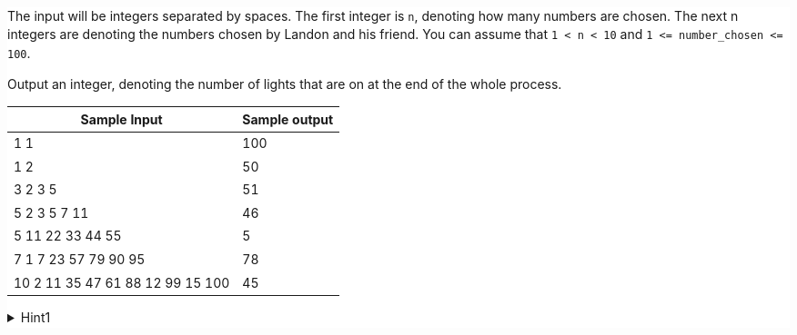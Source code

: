 The input will be integers separated by spaces. The first integer is `n`, denoting how many numbers are chosen. The next n integers are denoting the numbers chosen by Landon and his friend. You can assume that `1 < n < 10` and `1 <= number_chosen <= 100`.

Output an integer, denoting the number of lights that are on at the end of the whole process.

|Sample Input|Sample output|
|---|---|
|1 1|100|
|1 2|50|
|3 2 3 5|51|
|5 2 3 5 7 11|46|
|5 11 22 33 44 55|5|
|7 1 7 23 57 79 90 95|78|
|10 2 11 35 47 61 88 12 99 15 100|45|

<details><summary>
Hint1
</summary></details>